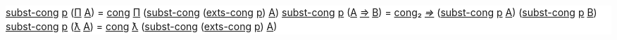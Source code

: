 <a id="5786" href="Type.RenamingSubstitution.html#5571" class="Function">subst-cong</a> <a id="5797" href="Type.RenamingSubstitution.html#5797" class="Bound">p</a> <a id="5799" class="Symbol">(</a><a id="5800" href="Type.html#2080" class="InductiveConstructor">Π</a> <a id="5802" href="Type.RenamingSubstitution.html#5802" class="Bound">A</a><a id="5803" class="Symbol">)</a>       <a id="5811" class="Symbol">=</a> <a id="5813" href="Relation.Binary.PropositionalEquality.Core.html#1131" class="Function">cong</a> <a id="5818" href="Type.html#2080" class="InductiveConstructor">Π</a> <a id="5820" class="Symbol">(</a><a id="5821" href="Type.RenamingSubstitution.html#5571" class="Function">subst-cong</a> <a id="5832" class="Symbol">(</a><a id="5833" href="Type.RenamingSubstitution.html#5286" class="Function">exts-cong</a> <a id="5843" href="Type.RenamingSubstitution.html#5797" class="Bound">p</a><a id="5844" class="Symbol">)</a> <a id="5846" href="Type.RenamingSubstitution.html#5802" class="Bound">A</a><a id="5847" class="Symbol">)</a>
<a id="5849" href="Type.RenamingSubstitution.html#5571" class="Function">subst-cong</a> <a id="5860" href="Type.RenamingSubstitution.html#5860" class="Bound">p</a> <a id="5862" class="Symbol">(</a><a id="5863" href="Type.RenamingSubstitution.html#5863" class="Bound">A</a> <a id="5865" href="Type.html#2130" class="InductiveConstructor Operator">⇒</a> <a id="5867" href="Type.RenamingSubstitution.html#5867" class="Bound">B</a><a id="5868" class="Symbol">)</a>     <a id="5874" class="Symbol">=</a> <a id="5876" href="Relation.Binary.PropositionalEquality.html#1524" class="Function">cong₂</a> <a id="5882" href="Type.html#2130" class="InductiveConstructor Operator">_⇒_</a> <a id="5886" class="Symbol">(</a><a id="5887" href="Type.RenamingSubstitution.html#5571" class="Function">subst-cong</a> <a id="5898" href="Type.RenamingSubstitution.html#5860" class="Bound">p</a> <a id="5900" href="Type.RenamingSubstitution.html#5863" class="Bound">A</a><a id="5901" class="Symbol">)</a> <a id="5903" class="Symbol">(</a><a id="5904" href="Type.RenamingSubstitution.html#5571" class="Function">subst-cong</a> <a id="5915" href="Type.RenamingSubstitution.html#5860" class="Bound">p</a> <a id="5917" href="Type.RenamingSubstitution.html#5867" class="Bound">B</a><a id="5918" class="Symbol">)</a>
<a id="5920" href="Type.RenamingSubstitution.html#5571" class="Function">subst-cong</a> <a id="5931" href="Type.RenamingSubstitution.html#5931" class="Bound">p</a> <a id="5933" class="Symbol">(</a><a id="5934" href="Type.html#2191" class="InductiveConstructor">ƛ</a> <a id="5936" href="Type.RenamingSubstitution.html#5936" class="Bound">A</a><a id="5937" class="Symbol">)</a>       <a id="5945" class="Symbol">=</a> <a id="5947" href="Relation.Binary.PropositionalEquality.Core.html#1131" class="Function">cong</a> <a id="5952" href="Type.html#2191" class="InductiveConstructor">ƛ</a> <a id="5954" class="Symbol">(</a><a id="5955" href="Type.RenamingSubstitution.html#5571" class="Function">subst-cong</a> <a id="5966" class="Symbol">(</a><a id="5967" href="Type.RenamingSubstitution.html#5286" class="Function">exts-cong</a> <a id="5977" href="Type.RenamingSubstitution.html#5931" class="Bound">p</a><a id="5978" class="Symbol">)</a> <a id="5980" href="Type.RenamingSubstitution.html#5936" class="Bound">A</a><a id="5981" class="Symbol">)</a>
